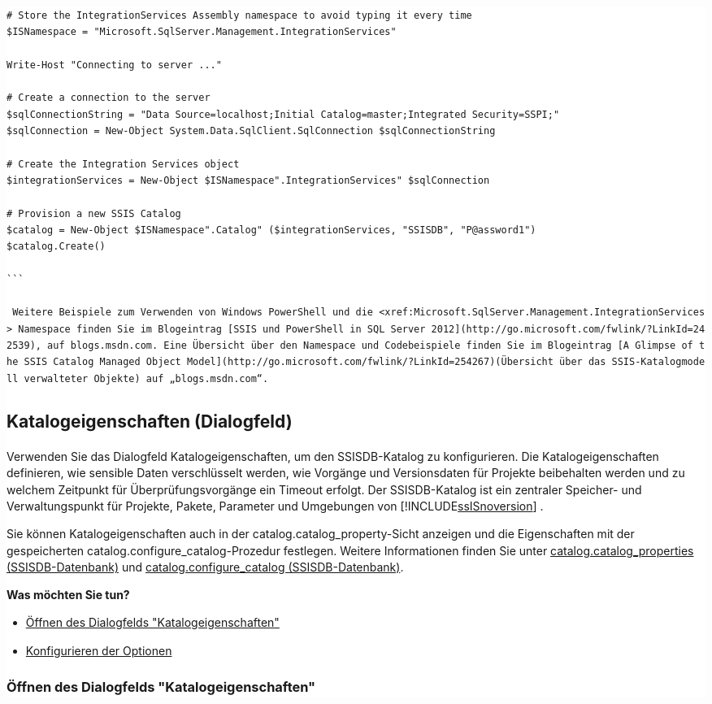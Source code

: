     # Store the IntegrationServices Assembly namespace to avoid typing it every time  
    $ISNamespace = "Microsoft.SqlServer.Management.IntegrationServices"  
  
    Write-Host "Connecting to server ..."  
  
    # Create a connection to the server  
    $sqlConnectionString = "Data Source=localhost;Initial Catalog=master;Integrated Security=SSPI;"  
    $sqlConnection = New-Object System.Data.SqlClient.SqlConnection $sqlConnectionString  
  
    # Create the Integration Services object  
    $integrationServices = New-Object $ISNamespace".IntegrationServices" $sqlConnection  
  
    # Provision a new SSIS Catalog  
    $catalog = New-Object $ISNamespace".Catalog" ($integrationServices, "SSISDB", "P@assword1")  
    $catalog.Create()  
  
    ```  
  
     Weitere Beispiele zum Verwenden von Windows PowerShell und die <xref:Microsoft.SqlServer.Management.IntegrationServices> Namespace finden Sie im Blogeintrag [SSIS und PowerShell in SQL Server 2012](http://go.microsoft.com/fwlink/?LinkId=242539), auf blogs.msdn.com. Eine Übersicht über den Namespace und Codebeispiele finden Sie im Blogeintrag [A Glimpse of the SSIS Catalog Managed Object Model](http://go.microsoft.com/fwlink/?LinkId=254267)(Übersicht über das SSIS-Katalogmodell verwalteter Objekte) auf „blogs.msdn.com“.  

## <a name="catalog-properties-dialog-box"></a>Katalogeigenschaften (Dialogfeld)
  Verwenden Sie das Dialogfeld Katalogeigenschaften, um den SSISDB-Katalog zu konfigurieren. Die Katalogeigenschaften definieren, wie sensible Daten verschlüsselt werden, wie Vorgänge und Versionsdaten für Projekte beibehalten werden und zu welchem Zeitpunkt für Überprüfungsvorgänge ein Timeout erfolgt. Der SSISDB-Katalog ist ein zentraler Speicher- und Verwaltungspunkt für Projekte, Pakete, Parameter und Umgebungen von [!INCLUDE[ssISnoversion](../../includes/ssisnoversion-md.md)] .  
  
 Sie können Katalogeigenschaften auch in der catalog.catalog_property-Sicht anzeigen und die Eigenschaften mit der gespeicherten catalog.configure_catalog-Prozedur festlegen. Weitere Informationen finden Sie unter [catalog.catalog_properties &#40;SSISDB-Datenbank&#41;](../../integration-services/system-views/catalog-catalog-properties-ssisdb-database.md) und [catalog.configure_catalog &#40;SSISDB-Datenbank&#41;](../../integration-services/system-stored-procedures/catalog-configure-catalog-ssisdb-database.md).  
  
 **Was möchten Sie tun?**  
  
-   [Öffnen des Dialogfelds "Katalogeigenschaften"](#open_dialog)  
  
-   [Konfigurieren der Optionen](#options)  
  
###  <a name="open_dialog"></a> Öffnen des Dialogfelds "Katalogeigenschaften"  
  